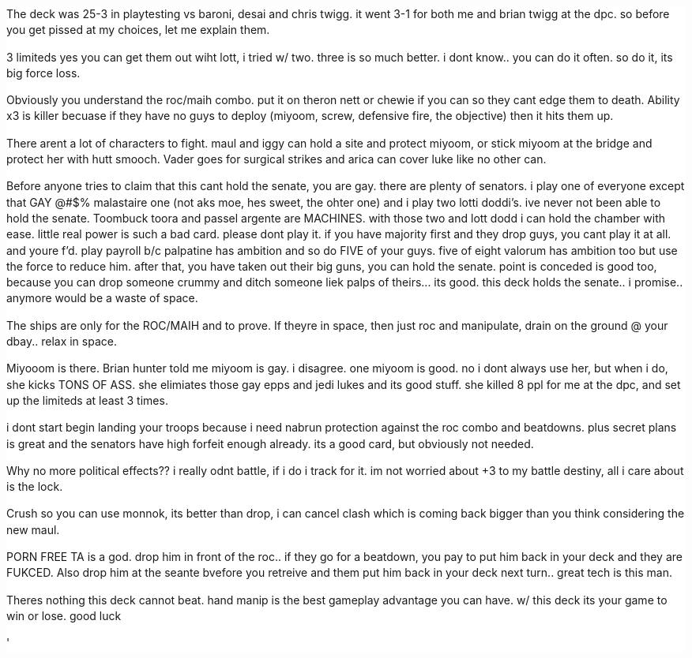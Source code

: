 
The deck was 25-3 in playtesting vs baroni, desai and chris twigg.  it went 3-1 for both me and brian twigg at the dpc.  so before you get pissed at my choices, let me explain them.


3 limiteds yes you can get them out wiht lott, i tried w/ two.  three is so much better.  i dont know.. you can do it often. so do it, its big force loss.


Obviously you understand the roc/maih combo.  put it on theron nett or chewie if you can so they cant edge them to death.  Ability x3 is killer becuase if they have no guys to deploy (miyoom, screw, defensive fire, the objective) then it hits them up.


There arent a lot of characters to fight.  maul and iggy can hold a site and protect miyoom, or stick miyoom at the bridge and protect her with hutt smooch.  Vader goes for surgical strikes and arica can cover luke like no other can.


Before anyone tries to claim that this cant hold the senate, you are gay.  there are plenty of senators.  i play one of everyone except that GAY @#$% malastaire one (not aks moe, hes sweet, the ohter one) and i play two lotti doddi’s.  ive never not been able to hold the senate.  Toombuck toora and passel argente are MACHINES.  with those two and lott dodd i can hold the chamber with ease.  little real power is such a bad card.  please dont play it.  if you have majority first and they drop guys, you cant play it at all.  and youre f’d.  play payroll b/c palpatine has ambition and so do FIVE of your guys.  five of eight  valorum has ambition too but use the force to reduce him.  after that, you have taken out their big guns, you can hold the senate.  point is conceded is good too, because you can drop someone crummy and ditch someone liek palps of theirs... its good.  this deck holds the senate.. i promise.. anymore would be a waste of space.


The ships are only for the ROC/MAIH and to prove.  If theyre in space, then just roc and manipulate, drain on the ground @ your dbay.. relax in space.


Miyooom is there.  Brian hunter told me miyoom is gay.  i disagree.  one miyoom is good.  no i dont always use her, but when i do, she kicks TONS OF ASS.  she elimiates those gay epps and jedi lukes and its good stuff.  she killed 8 ppl for me at the dpc, and set up the limiteds at least 3 times.


i dont start begin landing your troops because i need nabrun protection against the roc combo and beatdowns.  plus secret plans is great and the senators have high forfeit enough already.  its a good card, but obviously not needed.


Why no more political effects?? i really odnt battle, if i do i track for it.  im not worried about +3 to my battle destiny, all i care about is the lock.


Crush so you can use monnok, its better than drop, i can cancel clash which is coming back bigger than you think considering the new maul.


PORN FREE TA is a god.  drop him in front of the roc.. if they go for a beatdown, you pay to put him back in your deck and they are FUKCED.  Also drop him at the seante bvefore you retreive and them put him back in your deck next turn.. great tech is this man.


Theres nothing this deck cannot beat.  hand manip is the best gameplay advantage you can have.  w/ this deck its your game to win or lose.  good luck

'
